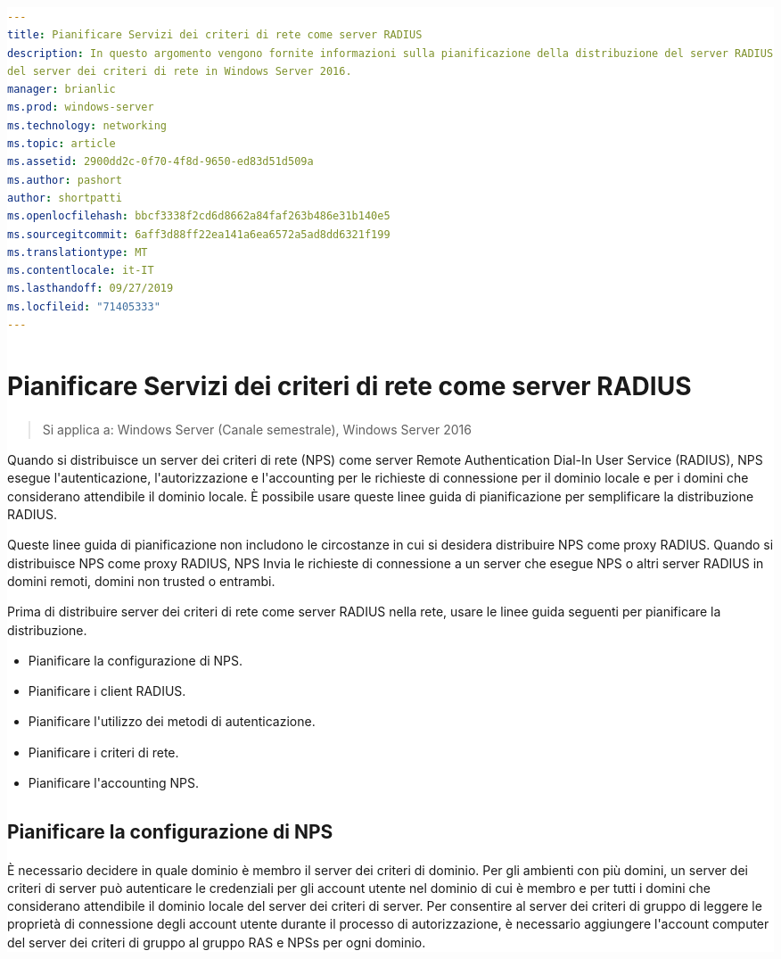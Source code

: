 ```yaml
---
title: Pianificare Servizi dei criteri di rete come server RADIUS
description: In questo argomento vengono fornite informazioni sulla pianificazione della distribuzione del server RADIUS del server dei criteri di rete in Windows Server 2016.
manager: brianlic
ms.prod: windows-server
ms.technology: networking
ms.topic: article
ms.assetid: 2900dd2c-0f70-4f8d-9650-ed83d51d509a
ms.author: pashort
author: shortpatti
ms.openlocfilehash: bbcf3338f2cd6d8662a84faf263b486e31b140e5
ms.sourcegitcommit: 6aff3d88ff22ea141a6ea6572a5ad8dd6321f199
ms.translationtype: MT
ms.contentlocale: it-IT
ms.lasthandoff: 09/27/2019
ms.locfileid: "71405333"
---
```

# <a name="plan-nps-as-a-radius-server"></a>Pianificare Servizi dei criteri di rete come server RADIUS

>Si applica a: Windows Server (Canale semestrale), Windows Server 2016

Quando si distribuisce un server dei criteri di rete \(NPS\) come server Remote Authentication Dial-In User Service (RADIUS), NPS esegue l'autenticazione, l'autorizzazione e l'accounting per le richieste di connessione per il dominio locale e per i domini che considerano attendibile il dominio locale. È possibile usare queste linee guida di pianificazione per semplificare la distribuzione RADIUS.

Queste linee guida di pianificazione non includono le circostanze in cui si desidera distribuire NPS come proxy RADIUS. Quando si distribuisce NPS come proxy RADIUS, NPS Invia le richieste di connessione a un server che esegue NPS o altri server RADIUS in domini remoti, domini non trusted o entrambi. 

Prima di distribuire server dei criteri di rete come server RADIUS nella rete, usare le linee guida seguenti per pianificare la distribuzione.

- Pianificare la configurazione di NPS.

- Pianificare i client RADIUS.

- Pianificare l'utilizzo dei metodi di autenticazione.

- Pianificare i criteri di rete.

- Pianificare l'accounting NPS.

## <a name="plan-nps-configuration"></a>Pianificare la configurazione di NPS

È necessario decidere in quale dominio è membro il server dei criteri di dominio. Per gli ambienti con più domini, un server dei criteri di server può autenticare le credenziali per gli account utente nel dominio di cui è membro e per tutti i domini che considerano attendibile il dominio locale del server dei criteri di server. Per consentire al server dei criteri di gruppo di leggere le proprietà di connessione degli account utente durante il processo di autorizzazione, è necessario aggiungere l'account computer del server dei criteri di gruppo al gruppo RAS e NPSs per ogni dominio.
